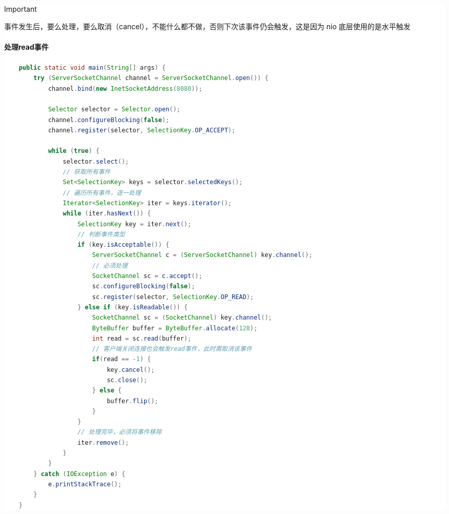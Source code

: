 > [!Important]
>
> 事件发生后，要么处理，要么取消（cancel），不能什么都不做，否则下次该事件仍会触发，这是因为 nio 底层使用的是水平触发



#### 处理read事件

```java
	public static void main(String[] args) {
		try (ServerSocketChannel channel = ServerSocketChannel.open()) {
            channel.bind(new InetSocketAddress(8080));

            Selector selector = Selector.open();
            channel.configureBlocking(false);
            channel.register(selector, SelectionKey.OP_ACCEPT);

            while (true) {
                selector.select();
                // 获取所有事件
                Set<SelectionKey> keys = selector.selectedKeys();
                // 遍历所有事件，逐一处理
                Iterator<SelectionKey> iter = keys.iterator();
                while (iter.hasNext()) {
                    SelectionKey key = iter.next();
                    // 判断事件类型
                    if (key.isAcceptable()) {
                        ServerSocketChannel c = (ServerSocketChannel) key.channel();
                        // 必须处理
                        SocketChannel sc = c.accept();
                        sc.configureBlocking(false);
                        sc.register(selector, SelectionKey.OP_READ);
                    } else if (key.isReadable()) {
                        SocketChannel sc = (SocketChannel) key.channel();
                        ByteBuffer buffer = ByteBuffer.allocate(128);
                        int read = sc.read(buffer);
                        // 客户端关闭连接也会触发read事件，此时需取消该事件
                        if(read == -1) {
                            key.cancel();
                            sc.close();
                        } else {
                            buffer.flip();
                        }
                    }
                    // 处理完毕，必须将事件移除
                    iter.remove();
                }
            }
        } catch (IOException e) {
            e.printStackTrace();
        }
    }
```
